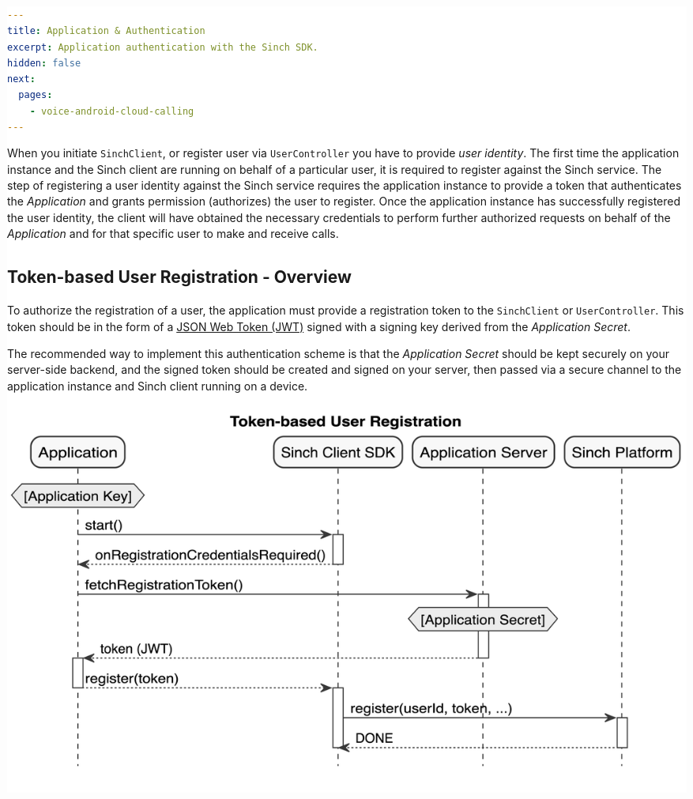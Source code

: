 ```yaml
---
title: Application & Authentication
excerpt: Application authentication with the Sinch SDK.
hidden: false
next:
  pages:
    - voice-android-cloud-calling
---
```


When you initiate `SinchClient`, or register user via `UserController` you have to provide _user identity_. The first time the application instance and the Sinch client are running on behalf of a particular user, it is required to register against the Sinch service. The step of registering a user identity against the Sinch service requires the application instance to provide a token that authenticates the _Application_ and grants permission (authorizes) the user to register. Once the application instance has successfully registered the user identity, the client will have obtained the necessary credentials to perform further authorized requests on behalf of the _Application_ and for that specific user to make and receive calls.

## Token-based User Registration - Overview

To authorize the registration of a user, the application must provide a registration token to the `SinchClient` or `UserController`. This token should be in the form of a [JSON Web Token (JWT)](https://jwt.io/) signed with a signing key derived from the _Application Secret_.

The recommended way to implement this authentication scheme is that the _Application Secret_ should be kept securely on your server-side backend, and the signed token should be created and signed on your server, then passed via a secure channel to the application instance and Sinch client running on a device.

![Token-based User Registration](images\20200221-token_based_user_registration.png)
